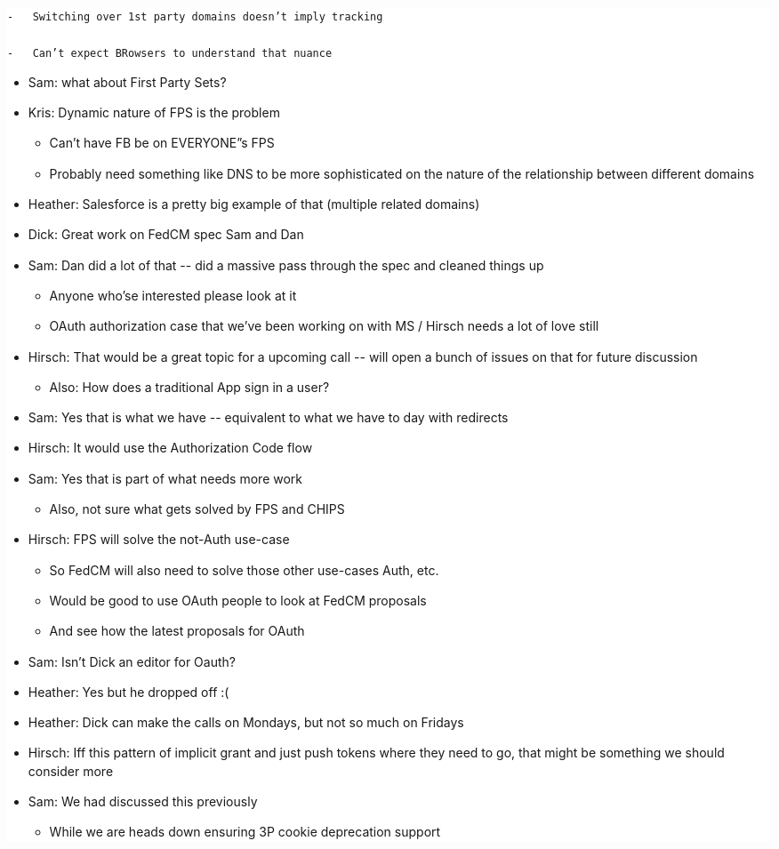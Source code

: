     -   Switching over 1st party domains doesn’t imply tracking

    -   Can’t expect BRowsers to understand that nuance

-   Sam: what about First Party Sets?

-   Kris: Dynamic nature of FPS is the problem

    -   Can’t have FB be on EVERYONE”s FPS

    -   Probably need something like DNS to be more sophisticated on the
  nature of the relationship between different domains

-   Heather: Salesforce is a pretty big example of that (multiple
   related domains)

-   Dick: Great work on FedCM spec Sam and Dan

-   Sam: Dan did a lot of that -- did a massive pass through the spec
   and cleaned things up

    -   Anyone who’se interested please look at it

    -   OAuth authorization case that we’ve been working on with MS /
  Hirsch needs a lot of love still

-   Hirsch: That would be a great topic for a upcoming call -- will open
   a bunch of issues on that for future discussion

    -   Also: How does a traditional App sign in a user?

-   Sam: Yes that is what we have -- equivalent to what we have to day
   with redirects

-   Hirsch: It would use the Authorization Code flow

-   Sam: Yes that is part of what needs more work

    -   Also, not sure what gets solved by FPS and CHIPS

-   Hirsch: FPS will solve the not-Auth use-case

    -   So FedCM will also need to solve those other use-cases Auth,
  etc.

    -   Would be good to use OAuth people to look at FedCM proposals

    -   And see how the latest proposals for OAuth

-   Sam: Isn’t Dick an editor for Oauth?

-   Heather: Yes but he dropped off :(

-   Heather: Dick can make the calls on Mondays, but not so much on
   Fridays

-   Hirsch: Iff this pattern of implicit grant and just push tokens
   where they need to go, that might be something we should consider
   more

-   Sam: We had discussed this previously

    -   While we are heads down ensuring 3P cookie deprecation support
